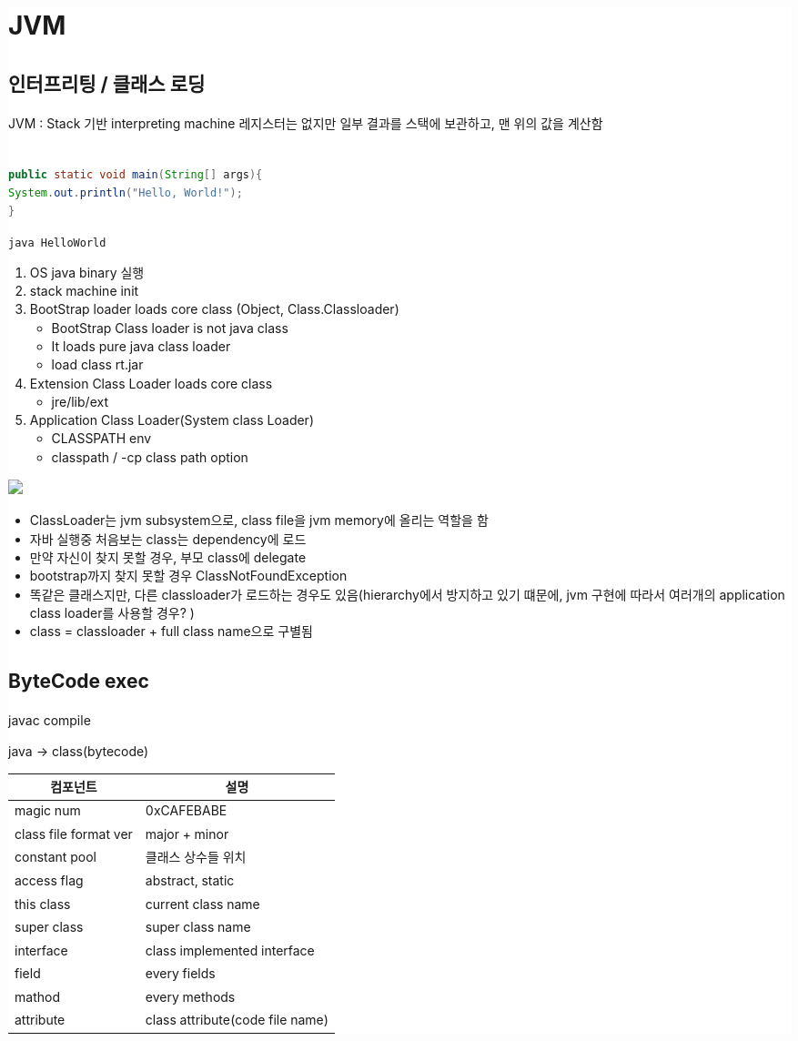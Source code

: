 

# JVM 

## 인터프리팅 / 클래스 로딩 

JVM : Stack 기반 interpreting machine
레지스터는 없지만 일부 결과를 스택에 보관하고, 맨 위의 값을 계산함

```java

public static void main(String[] args){
System.out.println("Hello, World!");
}
```

```sh
java HelloWorld
```

1. OS java binary 실행
2. stack machine init
3. BootStrap loader loads core class (Object, Class.Classloader)
    - BootStrap Class loader is not java class
    - It loads pure java class loader 
    - load class rt.jar 
4. Extension Class Loader loads core class 
    - jre/lib/ext
5. Application Class Loader(System class Loader) 
    - CLASSPATH env 
    - classpath / -cp class path option

<img src="https://media.geeksforgeeks.org/wp-content/uploads/jvmclassloader.jpg">


- ClassLoader는 jvm subsystem으로, class file을 jvm memory에 올리는 역할을 함 
- 자바 실행중 처음보는 class는 dependency에 로드
- 만약 자신이 찾지 못할 경우, 부모 class에 delegate
- bootstrap까지 찾지 못할 경우 ClassNotFoundException
- 똑같은 클래스지만, 다른 classloader가 로드하는 경우도 있음(hierarchy에서 방지하고 있기 떄문에, jvm 구현에 따라서 여러개의 application class loader를 사용할 경우? )
- class = classloader + full class name으로 구별됨 


## ByteCode exec

javac compile

java -> class(bytecode)


컴포넌트 | 설명
-|-
magic num | 0xCAFEBABE
class file format ver | major + minor
constant pool | 클래스 상수들 위치
access flag | abstract, static 
this class | current class name 
super class | super class name 
interface | class implemented interface
field | every fields
mathod | every methods
attribute | class attribute(code file name)

